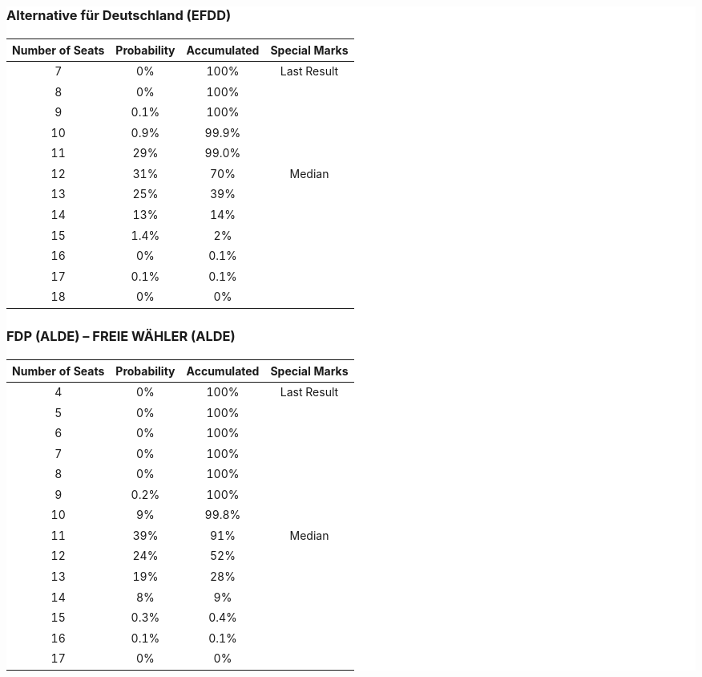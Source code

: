 ### Alternative für Deutschland (EFDD)

| Number of Seats | Probability | Accumulated | Special Marks |
|:---------------:|:-----------:|:-----------:|:-------------:|
| 7 | 0% | 100% | Last Result |
| 8 | 0% | 100% |  |
| 9 | 0.1% | 100% |  |
| 10 | 0.9% | 99.9% |  |
| 11 | 29% | 99.0% |  |
| 12 | 31% | 70% | Median |
| 13 | 25% | 39% |  |
| 14 | 13% | 14% |  |
| 15 | 1.4% | 2% |  |
| 16 | 0% | 0.1% |  |
| 17 | 0.1% | 0.1% |  |
| 18 | 0% | 0% |  |

### FDP (ALDE) – FREIE WÄHLER (ALDE)

| Number of Seats | Probability | Accumulated | Special Marks |
|:---------------:|:-----------:|:-----------:|:-------------:|
| 4 | 0% | 100% | Last Result |
| 5 | 0% | 100% |  |
| 6 | 0% | 100% |  |
| 7 | 0% | 100% |  |
| 8 | 0% | 100% |  |
| 9 | 0.2% | 100% |  |
| 10 | 9% | 99.8% |  |
| 11 | 39% | 91% | Median |
| 12 | 24% | 52% |  |
| 13 | 19% | 28% |  |
| 14 | 8% | 9% |  |
| 15 | 0.3% | 0.4% |  |
| 16 | 0.1% | 0.1% |  |
| 17 | 0% | 0% |  |
